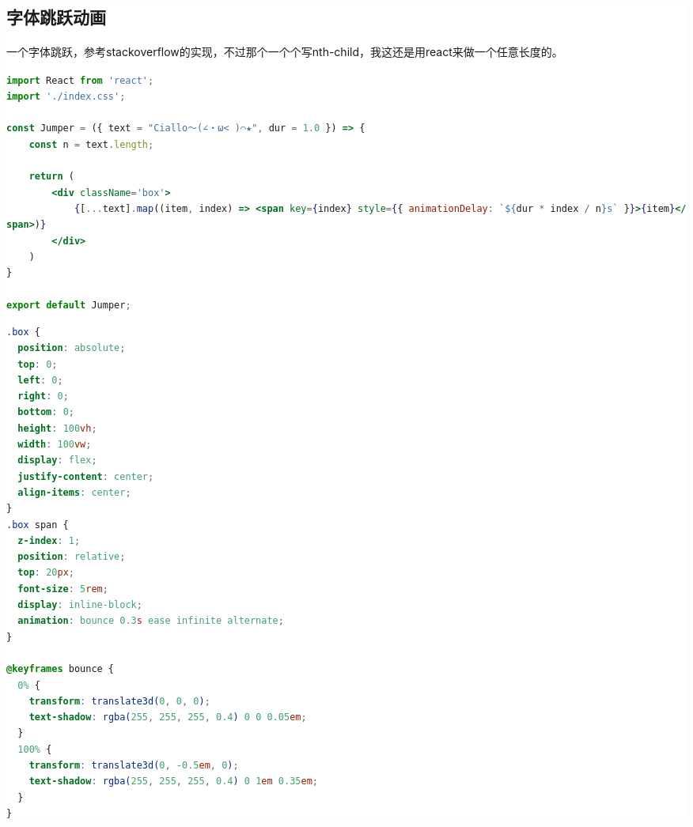 <iframe src="https://codesandbox.io/p/devbox/marquee-8tdg2w?embed=1&file=%2Findex.html"
     style="width:100%; height: 500px; border:0; border-radius: 4px; overflow:hidden;"
     title="marquee"
     allow="accelerometer; ambient-light-sensor; camera; encrypted-media; geolocation; gyroscope; hid; microphone; midi; payment; usb; vr; xr-spatial-tracking"
     sandbox="allow-forms allow-modals allow-popups allow-presentation allow-same-origin allow-scripts"
   ></iframe>

## 字体跳跃动画
一个字体跳跃，参考stackoverflow的实现，不过那个一个个写nth-child，我这还是用react来做一个任意长度的。
```jsx
import React from 'react';
import './index.css';

const Jumper = ({ text = "Ciallo～(∠・ω< )⌒★", dur = 1.0 }) => {
    const n = text.length;

    return (
        <div className='box'>
            {[...text].map((item, index) => <span key={index} style={{ animationDelay: `${dur * index / n}s` }}>{item}</span>)}
        </div>
    )
}

export default Jumper;
```

```css
.box {
  position: absolute;
  top: 0;
  left: 0;
  right: 0;
  bottom: 0;
  height: 100vh;
  width: 100vw;
  display: flex;
  justify-content: center;
  align-items: center;
}
.box span {
  z-index: 1;
  position: relative;
  top: 20px;
  font-size: 5rem;
  display: inline-block;
  animation: bounce 0.3s ease infinite alternate;
}

@keyframes bounce {
  0% {
    transform: translate3d(0, 0, 0);
    text-shadow: rgba(255, 255, 255, 0.4) 0 0 0.05em;
  }
  100% {
    transform: translate3d(0, -0.5em, 0);
    text-shadow: rgba(255, 255, 255, 0.4) 0 1em 0.35em;
  }
}
```
